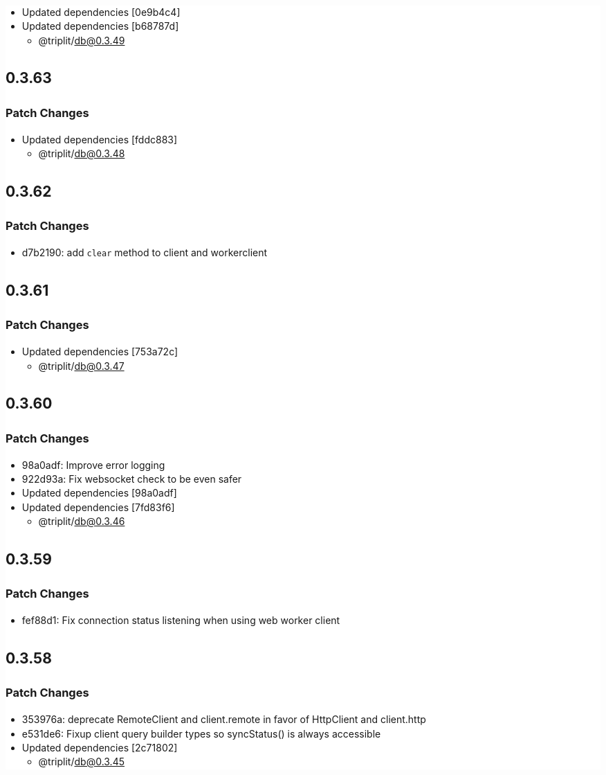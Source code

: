 - Updated dependencies [0e9b4c4]
- Updated dependencies [b68787d]
  - @triplit/db@0.3.49

## 0.3.63

### Patch Changes

- Updated dependencies [fddc883]
  - @triplit/db@0.3.48

## 0.3.62

### Patch Changes

- d7b2190: add `clear` method to client and workerclient

## 0.3.61

### Patch Changes

- Updated dependencies [753a72c]
  - @triplit/db@0.3.47

## 0.3.60

### Patch Changes

- 98a0adf: Improve error logging
- 922d93a: Fix websocket check to be even safer
- Updated dependencies [98a0adf]
- Updated dependencies [7fd83f6]
  - @triplit/db@0.3.46

## 0.3.59

### Patch Changes

- fef88d1: Fix connection status listening when using web worker client

## 0.3.58

### Patch Changes

- 353976a: deprecate RemoteClient and client.remote in favor of HttpClient and client.http
- e531de6: Fixup client query builder types so syncStatus() is always accessible
- Updated dependencies [2c71802]
  - @triplit/db@0.3.45
